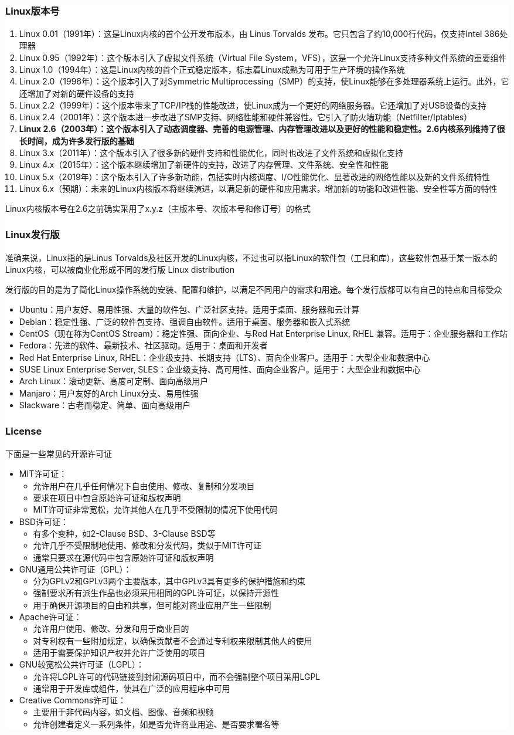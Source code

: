 ### Linux版本号

1. Linux 0.01（1991年）：这是Linux内核的首个公开发布版本，由 Linus Torvalds 发布。它只包含了约10,000行代码，仅支持Intel 386处理器
2. Linux 0.95（1992年）：这个版本引入了虚拟文件系统（Virtual File System，VFS），这是一个允许Linux支持多种文件系统的重要组件
3. Linux 1.0（1994年）：这是Linux内核的首个正式稳定版本，标志着Linux成熟为可用于生产环境的操作系统
4. Linux 2.0（1996年）：这个版本引入了对Symmetric Multiprocessing（SMP）的支持，使Linux能够在多处理器系统上运行。此外，它还增加了对新的硬件设备的支持
5. Linux 2.2（1999年）：这个版本带来了TCP/IP栈的性能改进，使Linux成为一个更好的网络服务器。它还增加了对USB设备的支持
6. Linux 2.4（2001年）：这个版本进一步改进了SMP支持、网络性能和硬件兼容性。它引入了防火墙功能（Netfilter/Iptables）
7. **Linux 2.6（2003年）：这个版本引入了动态调度器、完善的电源管理、内存管理改进以及更好的性能和稳定性。2.6内核系列维持了很长时间，成为许多发行版的基础**
8. Linux 3.x（2011年）：这个版本引入了很多新的硬件支持和性能优化，同时也改进了文件系统和虚拟化支持
9. Linux 4.x（2015年）：这个版本继续增加了新硬件的支持，改进了内存管理、文件系统、安全性和性能
10. Linux 5.x（2019年）：这个版本引入了许多新功能，包括实时内核调度、I/O性能优化、显著改进的网络性能以及新的文件系统特性
11. Linux 6.x（预期）：未来的Linux内核版本将继续演进，以满足新的硬件和应用需求，增加新的功能和改进性能、安全性等方面的特性

Linux内核版本号在2.6之前确实采用了x.y.z（主版本号、次版本号和修订号）的格式

### Linux发行版

准确来说，Linux指的是Linus Torvalds及社区开发的Linux内核，不过也可以指Linux的软件包（工具和库），这些软件包基于某一版本的Linux内核，可以被商业化形成不同的发行版 Linux distribution

发行版的目的是为了简化Linux操作系统的安装、配置和维护，以满足不同用户的需求和用途。每个发行版都可以有自己的特点和目标受众

* Ubuntu：用户友好、易用性强、大量的软件包、广泛社区支持。适用于桌面、服务器和云计算
* Debian：稳定性强、广泛的软件包支持、强调自由软件。适用于桌面、服务器和嵌入式系统
* CentOS（现在称为CentOS Stream）：稳定性强、面向企业、与Red Hat Enterprise Linux, RHEL 兼容。适用于：企业服务器和工作站
* Fedora：先进的软件、最新技术、社区驱动。适用于：桌面和开发者
* Red Hat Enterprise Linux, RHEL：企业级支持、长期支持（LTS）、面向企业客户。适用于：大型企业和数据中心
* SUSE Linux Enterprise Server, SLES：企业级支持、高可用性、面向企业客户。适用于：大型企业和数据中心
* Arch Linux：滚动更新、高度可定制、面向高级用户
* Manjaro：用户友好的Arch Linux分支、易用性强
* Slackware：古老而稳定、简单、面向高级用户

### License

下面是一些常见的开源许可证

* MIT许可证：
   * 允许用户在几乎任何情况下自由使用、修改、复制和分发项目
   * 要求在项目中包含原始许可证和版权声明
   * MIT许可证非常宽松，允许其他人在几乎不受限制的情况下使用代码
* BSD许可证：
   * 有多个变种，如2-Clause BSD、3-Clause BSD等
   * 允许几乎不受限制地使用、修改和分发代码，类似于MIT许可证
   * 通常只要求在源代码中包含原始许可证和版权声明
* GNU通用公共许可证（GPL）：
   * 分为GPLv2和GPLv3两个主要版本，其中GPLv3具有更多的保护措施和约束
   * 强制要求所有派生作品也必须采用相同的GPL许可证，以保持开源性
   * 用于确保开源项目的自由和共享，但可能对商业应用产生一些限制
* Apache许可证：
   * 允许用户使用、修改、分发和用于商业目的
   * 对专利权有一些附加规定，以确保贡献者不会通过专利权来限制其他人的使用
   * 适用于需要保护知识产权并允许广泛使用的项目
* GNU较宽松公共许可证（LGPL）：
   * 允许将LGPL许可的代码链接到封闭源码项目中，而不会强制整个项目采用LGPL
   * 通常用于开发库或组件，使其在广泛的应用程序中可用
* Creative Commons许可证：
   * 主要用于非代码内容，如文档、图像、音频和视频
   * 允许创建者定义一系列条件，如是否允许商业用途、是否要求署名等

